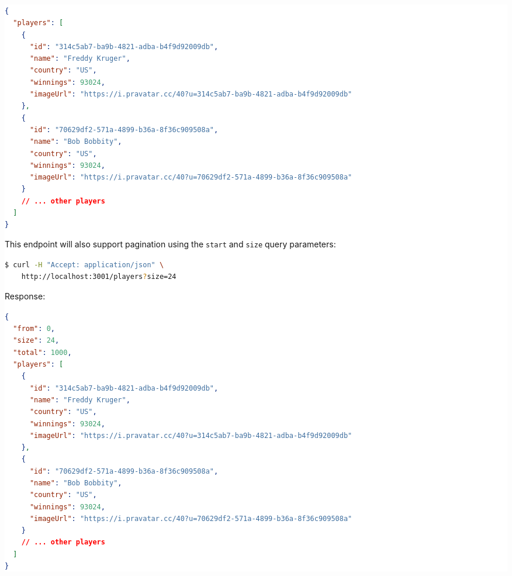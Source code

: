 ```json
{
  "players": [
    {
      "id": "314c5ab7-ba9b-4821-adba-b4f9d92009db",
      "name": "Freddy Kruger",
      "country": "US",
      "winnings": 93024,
      "imageUrl": "https://i.pravatar.cc/40?u=314c5ab7-ba9b-4821-adba-b4f9d92009db"
    },
    {
      "id": "70629df2-571a-4899-b36a-8f36c909508a",
      "name": "Bob Bobbity",
      "country": "US",
      "winnings": 93024,
      "imageUrl": "https://i.pravatar.cc/40?u=70629df2-571a-4899-b36a-8f36c909508a"
    }
    // ... other players
  ]
}
```

This endpoint will also support pagination using the `start` and `size` query
parameters:

```sh
$ curl -H "Accept: application/json" \
    http://localhost:3001/players?size=24
```

Response:

```json
{
  "from": 0,
  "size": 24,
  "total": 1000,
  "players": [
    {
      "id": "314c5ab7-ba9b-4821-adba-b4f9d92009db",
      "name": "Freddy Kruger",
      "country": "US",
      "winnings": 93024,
      "imageUrl": "https://i.pravatar.cc/40?u=314c5ab7-ba9b-4821-adba-b4f9d92009db"
    },
    {
      "id": "70629df2-571a-4899-b36a-8f36c909508a",
      "name": "Bob Bobbity",
      "country": "US",
      "winnings": 93024,
      "imageUrl": "https://i.pravatar.cc/40?u=70629df2-571a-4899-b36a-8f36c909508a"
    }
    // ... other players
  ]
}
```
